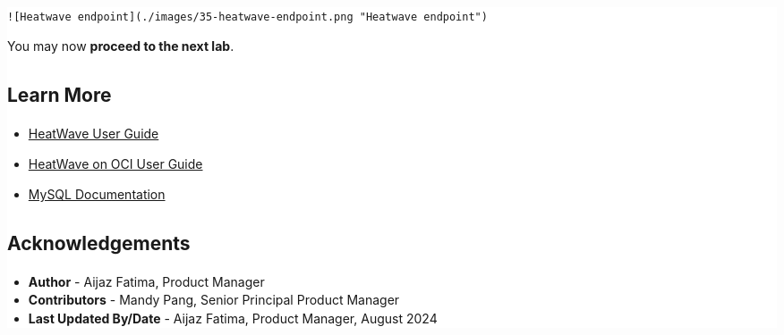     ![Heatwave endpoint](./images/35-heatwave-endpoint.png "Heatwave endpoint")

You may now **proceed to the next lab**.

## Learn More

- [HeatWave User Guide](https://dev.mysql.com/doc/heatwave/en/)

- [HeatWave on OCI User Guide](https://docs.oracle.com/en-us/iaas/mysql-database/index.html)

- [MySQL Documentation](https://dev.mysql.com/)

## Acknowledgements

- **Author** - Aijaz Fatima, Product Manager
- **Contributors** - Mandy Pang, Senior Principal Product Manager
- **Last Updated By/Date** - Aijaz Fatima, Product Manager, August 2024
